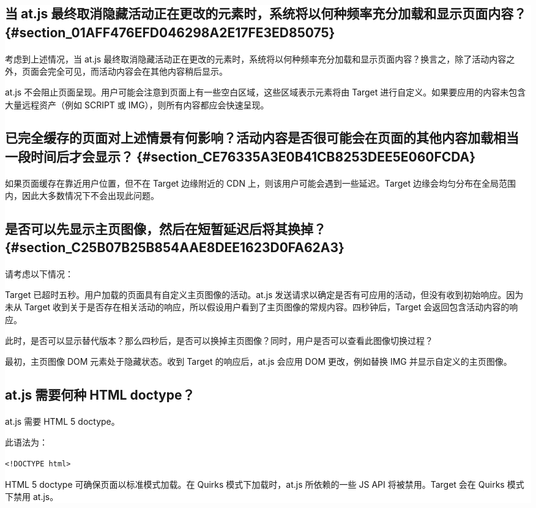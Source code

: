 ## 当 at.js 最终取消隐藏活动正在更改的元素时，系统将以何种频率充分加载和显示页面内容？{#section_01AFF476EFD046298A2E17FE3ED85075}

考虑到上述情况，当 at.js 最终取消隐藏活动正在更改的元素时，系统将以何种频率充分加载和显示页面内容？换言之，除了活动内容之外，页面会完全可见，而活动内容会在其他内容稍后显示。

at.js 不会阻止页面呈现。用户可能会注意到页面上有一些空白区域，这些区域表示元素将由 Target 进行自定义。如果要应用的内容未包含大量远程资产（例如 SCRIPT 或 IMG），则所有内容都应会快速呈现。

## 已完全缓存的页面对上述情景有何影响？活动内容是否很可能会在页面的其他内容加载相当一段时间后才会显示？ {#section_CE76335A3E0B41CB8253DEE5E060FCDA}

如果页面缓存在靠近用户位置，但不在 Target 边缘附近的 CDN 上，则该用户可能会遇到一些延迟。Target 边缘会均匀分布在全局范围内，因此大多数情况下不会出现此问题。

## 是否可以先显示主页图像，然后在短暂延迟后将其换掉？ {#section_C25B07B25B854AAE8DEE1623D0FA62A3}

请考虑以下情况：

Target 已超时五秒。用户加载的页面具有自定义主页图像的活动。at.js 发送请求以确定是否有可应用的活动，但没有收到初始响应。因为未从 Target 收到关于是否存在相关活动的响应，所以假设用户看到了主页图像的常规内容。四秒钟后，Target 会返回包含活动内容的响应。

此时，是否可以显示替代版本？那么四秒后，是否可以换掉主页图像？同时，用户是否可以查看此图像切换过程？

最初，主页图像 DOM 元素处于隐藏状态。收到 Target 的响应后，at.js 会应用 DOM 更改，例如替换 IMG 并显示自定义的主页图像。

## at.js 需要何种 HTML doctype？

at.js 需要 HTML 5 doctype。

此语法为：

`<!DOCTYPE html>`

HTML 5 doctype 可确保页面以标准模式加载。在 Quirks 模式下加载时，at.js 所依赖的一些 JS API 将被禁用。Target 会在 Quirks 模式下禁用 at.js。

